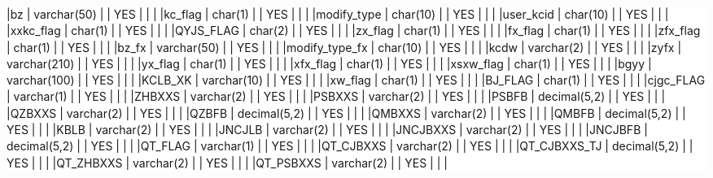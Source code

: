 |bz | varchar(50) |  | YES  |   | 	 	| 
|kc_flag | char(1) |  | YES  |   | 	 	| 
|modify_type | char(10) |  | YES  |   | 	 	| 
|user_kcid | char(10) |  | YES  |   | 	 	| 
|xxkc_flag | char(1) |  | YES  |   | 	 	| 
|QYJS_FLAG | char(2) |  | YES  |   | 	 	| 
|zx_flag | char(1) |  | YES  |   | 	 	| 
|fx_flag | char(1) |  | YES  |   | 	 	| 
|zfx_flag | char(1) |  | YES  |   | 	 	| 
|bz_fx | varchar(50) |  | YES  |   | 	 	| 
|modify_type_fx | char(10) |  | YES  |   | 	 	| 
|kcdw | varchar(2) |  | YES  |   | 	 	| 
|zyfx | varchar(210) |  | YES  |   | 	 	| 
|yx_flag | char(1) |  | YES  |   | 	 	| 
|xfx_flag | char(1) |  | YES  |   | 	 	| 
|xsxw_flag | char(1) |  | YES  |   | 	 	| 
|bgyy | varchar(100) |  | YES  |   | 	 	| 
|KCLB_XK | varchar(10) |  | YES  |   | 	 	| 
|xw_flag | char(1) |  | YES  |   | 	 	| 
|BJ_FLAG | char(1) |  | YES  |   | 	 	| 
|cjgc_FLAG | varchar(1) |  | YES  |   | 	 	| 
|ZHBXXS | varchar(2) |  | YES  |   | 	 	| 
|PSBXXS | varchar(2) |  | YES  |   | 	 	| 
|PSBFB | decimal(5,2) |  | YES  |   | 	 	| 
|QZBXXS | varchar(2) |  | YES  |   | 	 	| 
|QZBFB | decimal(5,2) |  | YES  |   | 	 	| 
|QMBXXS | varchar(2) |  | YES  |   | 	 	| 
|QMBFB | decimal(5,2) |  | YES  |   | 	 	| 
|KBLB | varchar(2) |  | YES  |   | 	 	| 
|JNCJLB | varchar(2) |  | YES  |   | 	 	| 
|JNCJBXXS | varchar(2) |  | YES  |   | 	 	| 
|JNCJBFB | decimal(5,2) |  | YES  |   | 	 	| 
|QT_FLAG | varchar(1) |  | YES  |   | 	 	| 
|QT_CJBXXS | varchar(2) |  | YES  |   | 	 	| 
|QT_CJBXXS_TJ | decimal(5,2) |  | YES  |   | 	 	| 
|QT_ZHBXXS | varchar(2) |  | YES  |   | 	 	| 
|QT_PSBXXS | varchar(2) |  | YES  |   | 	 	| 